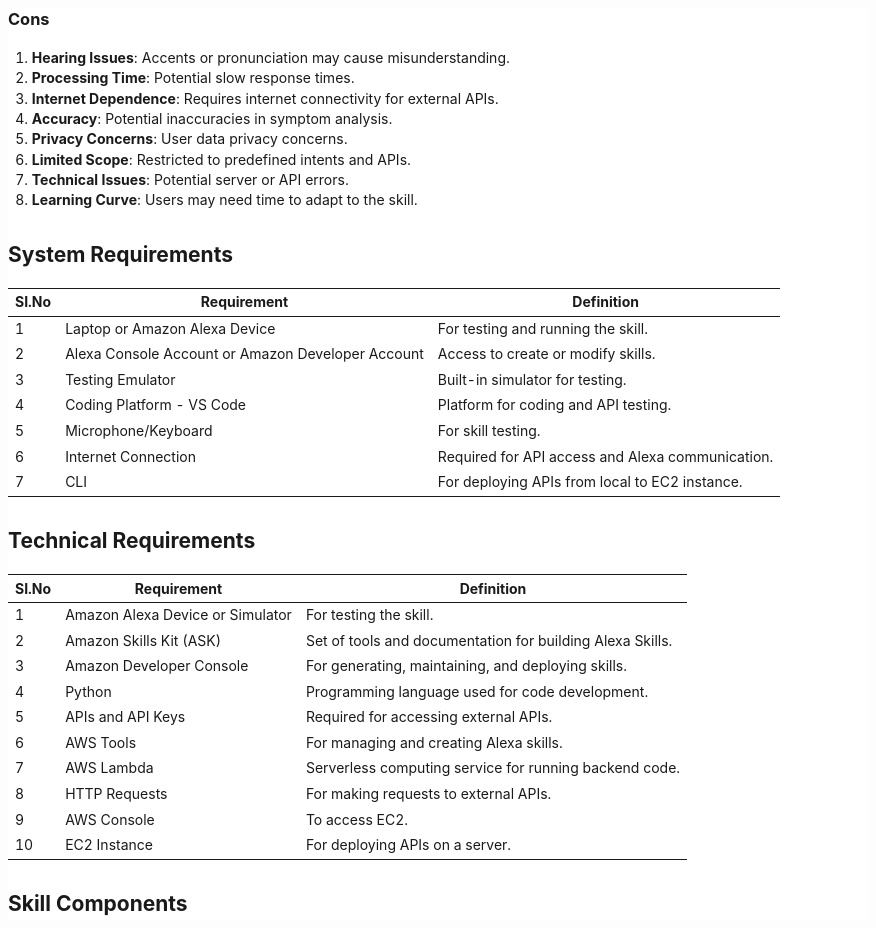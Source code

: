 ### Cons
1. **Hearing Issues**: Accents or pronunciation may cause misunderstanding.
2. **Processing Time**: Potential slow response times.
3. **Internet Dependence**: Requires internet connectivity for external APIs.
4. **Accuracy**: Potential inaccuracies in symptom analysis.
5. **Privacy Concerns**: User data privacy concerns.
6. **Limited Scope**: Restricted to predefined intents and APIs.
7. **Technical Issues**: Potential server or API errors.
8. **Learning Curve**: Users may need time to adapt to the skill.

## System Requirements

| SI.No | Requirement                 | Definition |
|-------|-----------------------------|------------|
| 1     | Laptop or Amazon Alexa Device | For testing and running the skill. |
| 2     | Alexa Console Account or Amazon Developer Account | Access to create or modify skills. |
| 3     | Testing Emulator             | Built-in simulator for testing. |
| 4     | Coding Platform - VS Code    | Platform for coding and API testing. |
| 5     | Microphone/Keyboard          | For skill testing. |
| 6     | Internet Connection          | Required for API access and Alexa communication. |
| 7     | CLI                         | For deploying APIs from local to EC2 instance. |

## Technical Requirements

| SI.No | Requirement                 | Definition |
|-------|-----------------------------|------------|
| 1     | Amazon Alexa Device or Simulator | For testing the skill. |
| 2     | Amazon Skills Kit (ASK)       | Set of tools and documentation for building Alexa Skills. |
| 3     | Amazon Developer Console      | For generating, maintaining, and deploying skills. |
| 4     | Python                       | Programming language used for code development. |
| 5     | APIs and API Keys             | Required for accessing external APIs. |
| 6     | AWS Tools                    | For managing and creating Alexa skills. |
| 7     | AWS Lambda                   | Serverless computing service for running backend code. |
| 8     | HTTP Requests                | For making requests to external APIs. |
| 9     | AWS Console                  | To access EC2. |
| 10    | EC2 Instance                 | For deploying APIs on a server. |

## Skill Components
